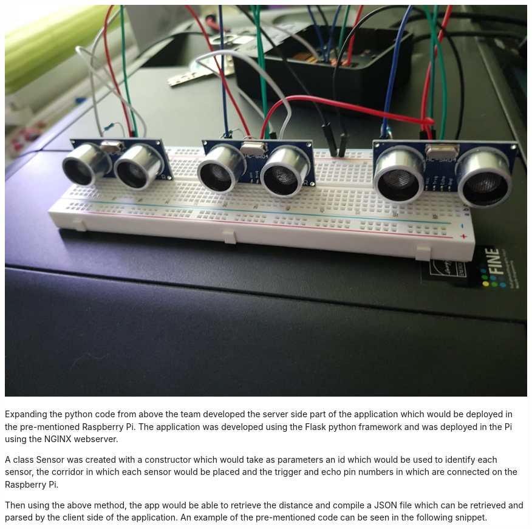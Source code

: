 ![three sensor connected](media/media/image5.jpeg)

Expanding the python code from above the team developed the server side
part of the application which would be deployed in the pre-mentioned
Raspberry Pi. The application was developed using the Flask python
framework and was deployed in the Pi using the NGINX webserver.

A class Sensor was created with a constructor which would take as
parameters an id which would be used to identify each sensor, the
corridor in which each sensor would be placed and the trigger and echo
pin numbers in which are connected on the Raspberry Pi.

Then using the above method, the app would be able to retrieve the
distance and compile a JSON file which can be retrieved and parsed by
the client side of the application. An example of the pre-mentioned code
can be seen in the following snippet.
